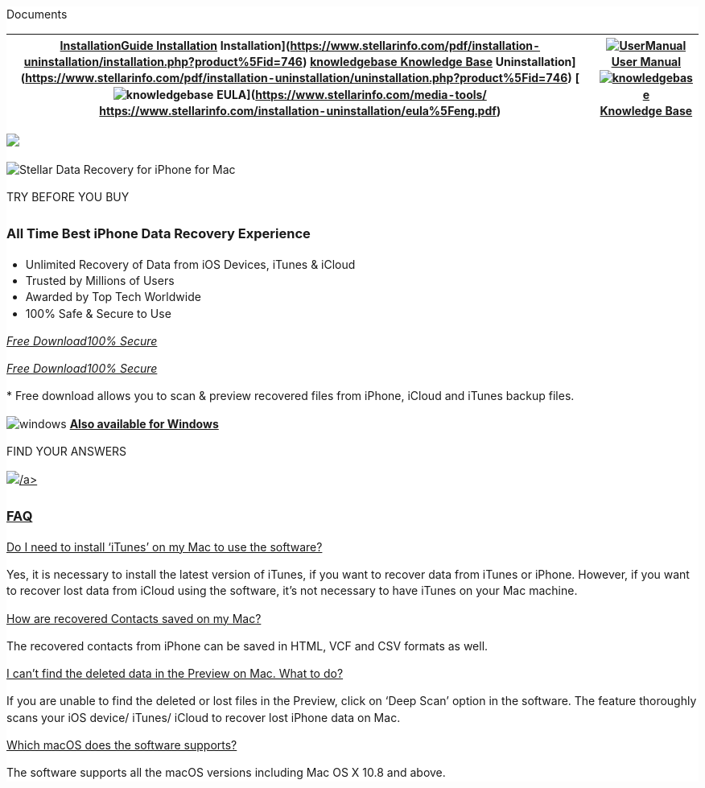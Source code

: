 Documents

| [InstallationGuide Installation](https://www.stellarinfo.com/public/image/catalog/v6/InstallationGuide.svg) Installation](https://www.stellarinfo.com/pdf/installation-uninstallation/installation.php?product%5Fid=746) [knowledgebase Knowledge Base](https://www.stellarinfo.com/public/image/catalog/v6/UserManual.svg) Uninstallation](https://www.stellarinfo.com/pdf/installation-uninstallation/uninstallation.php?product%5Fid=746) [![knowledgebase](https://www.stellarinfo.com/public/image/catalog/v6/EULA.svg) EULA](<https://www.stellarinfo.com/media-tools/>                <https://www.stellarinfo.com/installation-uninstallation/eula%5Feng.pdf>) | [![UserManual](https://www.stellarinfo.com/public/image/catalog/v6/UserManual.svg) User Manual](https://www.stellarinfo.com/help/stellar-data-recovery-for-iphone-7-mac-en-about-stellar-data-recovery-for-iphone.html) [![knowledgebase](https://www.stellarinfo.com/public/image/catalog/v6/knowledgebase.svg) Knowledge Base](https://www.stellarinfo.com/support/kb/index.php/category/ios-data-recovery) |
| ----------------------------------------------------------------------------------------------------------------------------------------------------------------------------------------------------------------------------------------------------------------------------------------------------------------------------------------------------------------------------------------------------------------------------------------------------------------------------------------------------------------------------------------------------------------------------------------------------------------------------------------------------------- | --------------------------------------------------------------------------------------------------------------------------------------------------------------------------------------------------------------------------------------------------------------------------------------------------------------------------------------------------------------------------------------------------------------- |

<a href="https://shop.mondly.com/affiliate.php?ACCOUNT=ATISTUDI&AFFILIATE=108875&PATH=https%3A%2F%2Fwww.mondly.com%3FAFFILIATE%3D108875%26RESOURCE%3D%2BEducational%2B300x600%2B"><img src="https://secure.avangate.com/images/merchant/69c418c33ec2e1a4267fa9bb77fa1428/educational-300x600.gif" border="0"></a>


![Stellar Data Recovery for iPhone for Mac](https://www.stellarinfo.com/image/catalog/stellar_boxs/iphone_mac.png)

TRY BEFORE YOU BUY

### All Time Best iPhone Data Recovery Experience

* Unlimited Recovery of Data from iOS Devices, iTunes & iCloud
* Trusted by Millions of Users
* Awarded by Top Tech Worldwide
* 100% Safe & Secure to Use

[_Free Download100% Secure_](https://cloud.stellarinfo.com/StellarDataRecoveryforiPhone.dmg.zip)

[_Free Download100% Secure_](https://www.stellarinfo.com/mobiledownloadexe/download%5Flink.php?product%5Fid=746)

 \* Free download allows you to scan & preview recovered files from iPhone, iCloud and iTunes backup files.

![windows](https://www.stellarinfo.com/image/icw.png) **[Also available for Windows](https://tools.techidaily.com/stellardata-recovery/buy-now/)**

FIND YOUR ANSWERS


<a href="https://store.nero.com/order/checkout.php?PRODS=4729507&QTY=1&AFFILIATE=108875&CART=1"><img src="https://www.nero.com/nero-com-wAssets/img/banners/2023/TIU/Nero_TuneItUp_Screen_2.webp" border="0">/a>

### FAQ

[Do I need to install ‘iTunes’ on my Mac to use the software?](https://www.stellarinfo.com/media-tools/#collapseOne)

 Yes, it is necessary to install the latest version of iTunes, if you want to recover data from iTunes or iPhone. However, if you want to recover lost data from iCloud using the software, it’s not necessary to have iTunes on your Mac machine.

[How are recovered Contacts saved on my Mac?](https://www.stellarinfo.com/media-tools/#collapsetwo)

 The recovered contacts from iPhone can be saved in HTML, VCF and CSV formats as well.

[I can’t find the deleted data in the Preview on Mac. What to do?](https://www.stellarinfo.com/media-tools/#collapsethree)

 If you are unable to find the deleted or lost files in the Preview, click on ‘Deep Scan’ option in the software. The feature thoroughly scans your iOS device/ iTunes/ iCloud to recover lost iPhone data on Mac.

[Which macOS does the software supports?](https://www.stellarinfo.com/media-tools/#collapsefour)

 The software supports all the macOS versions including Mac OS X 10.8 and above.
